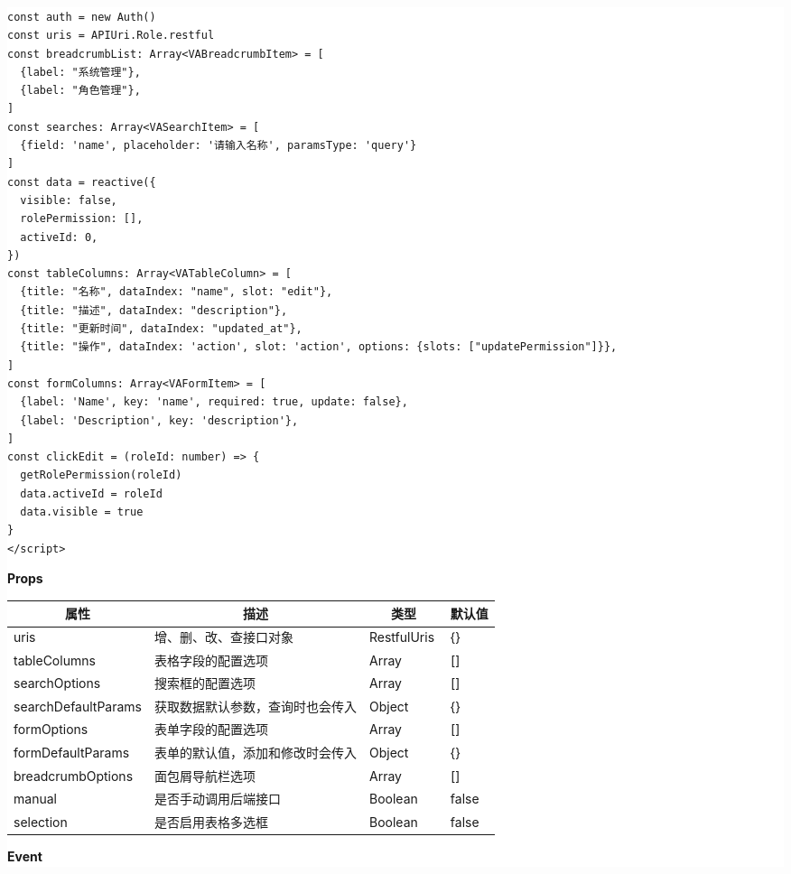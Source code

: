     const auth = new Auth()
    const uris = APIUri.Role.restful
    const breadcrumbList: Array<VABreadcrumbItem> = [
      {label: "系统管理"},
      {label: "角色管理"},
    ]
    const searches: Array<VASearchItem> = [
      {field: 'name', placeholder: '请输入名称', paramsType: 'query'}
    ]
    const data = reactive({
      visible: false,
      rolePermission: [],
      activeId: 0,
    })
    const tableColumns: Array<VATableColumn> = [
      {title: "名称", dataIndex: "name", slot: "edit"},
      {title: "描述", dataIndex: "description"},
      {title: "更新时间", dataIndex: "updated_at"},
      {title: "操作", dataIndex: 'action', slot: 'action', options: {slots: ["updatePermission"]}},
    ]
    const formColumns: Array<VAFormItem> = [
      {label: 'Name', key: 'name', required: true, update: false},
      {label: 'Description', key: 'description'},
    ]
    const clickEdit = (roleId: number) => {
      getRolePermission(roleId)
      data.activeId = roleId
      data.visible = true
    }
    </script>


**Props**

|  属性  |  描述  |  类型  |  默认值  |
| --- | --- | --- | --- |
|  uris  |  增、删、改、查接口对象  |  RestfulUris   |  {}  |
|  tableColumns  |  表格字段的配置选项  |  Array<VATableColumn>  |  \[\]  |
|  searchOptions  |  搜索框的配置选项  |  Array<VASearchItem>  |  \[\]  |
|  searchDefaultParams  |  获取数据默认参数，查询时也会传入  |  Object  |  {}  |
|  formOptions  |  表单字段的配置选项  |  Array<VAFormItem>  |  \[\]  |
|  formDefaultParams  |  表单的默认值，添加和修改时会传入  |  Object  |  {}  |
|  breadcrumbOptions  |  面包屑导航栏选项  |  Array<VABreadcrumbItem>  |  \[\]  |
|  manual  |  是否手动调用后端接口  |  Boolean  |  false  |
|  selection  |  是否启用表格多选框  |  Boolean  |  false  |

**Event**
